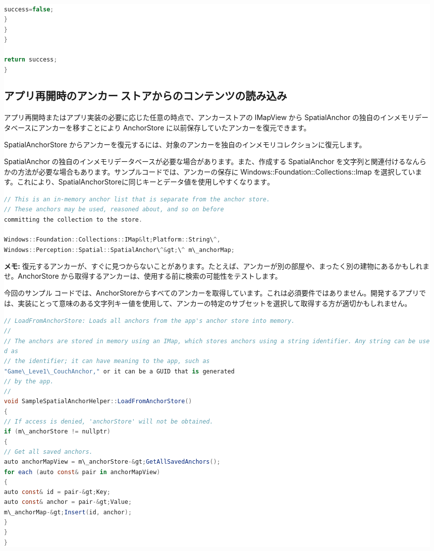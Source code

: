 ```cs
success=false;
}
}
}

return success;
}
```

## アプリ再開時のアンカー ストアからのコンテンツの読み込み

アプリ再開時またはアプリ実装の必要に応じた任意の時点で、アンカーストアの IMapView から SpatialAnchor の独自のインメモリデータベースにアンカーを移すことにより AnchorStore に以前保存していたアンカーを復元できます。

SpatialAnchorStore からアンカーを復元するには、対象のアンカーを独自のインメモリコレクションに復元します。

SpatialAnchor の独自のインメモリデータベースが必要な場合があります。また、作成する SpatialAnchor を文字列と関連付けるなんらかの方法が必要な場合もあります。サンプルコードでは、アンカーの保存に Windows::Foundation::Collections::Imap を選択しています。これにより、SpatialAnchorStoreに同じキーとデータ値を使用しやすくなります｡

```cs
// This is an in-memory anchor list that is separate from the anchor store.
// These anchors may be used, reasoned about, and so on before
committing the collection to the store.

Windows::Foundation::Collections::IMap&lt;Platform::String\^,
Windows::Perception::Spatial::SpatialAnchor\^&gt;\^ m\_anchorMap;
```

**メモ:** 復元するアンカーが、すぐに見つからないことがあります。たとえば、アンカーが別の部屋や、まったく別の建物にあるかもしれませ。AnchorStore
から取得するアンカーは、使用する前に検索の可能性をテストします。

今回のサンプル コードでは、AnchorStoreからすべてのアンカーを取得しています。これは必須要件ではありません。開発するアプリでは、実装にとって意味のある文字列キー値を使用して、アンカーの特定のサブセットを選択して取得する方が適切かもしれません。

```cs
// LoadFromAnchorStore: Loads all anchors from the app's anchor store into memory.
//
// The anchors are stored in memory using an IMap, which stores anchors using a string identifier. Any string can be used as
// the identifier; it can have meaning to the app, such as
"Game\_Leve1\_CouchAnchor," or it can be a GUID that is generated
// by the app.
//
void SampleSpatialAnchorHelper::LoadFromAnchorStore()
{
// If access is denied, 'anchorStore' will not be obtained.
if (m\_anchorStore != nullptr)
{
// Get all saved anchors.
auto anchorMapView = m\_anchorStore-&gt;GetAllSavedAnchors();
for each (auto const& pair in anchorMapView)
{
auto const& id = pair-&gt;Key;
auto const& anchor = pair-&gt;Value;
m\_anchorMap-&gt;Insert(id, anchor);
}
}
}
```
